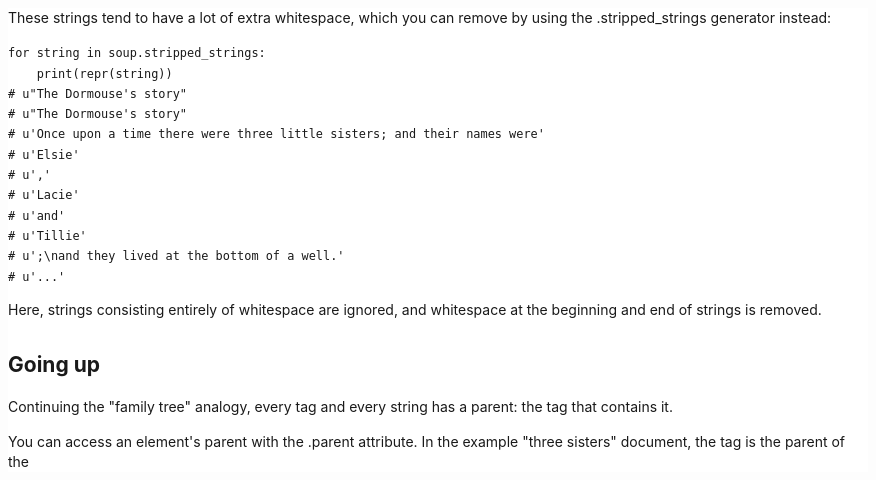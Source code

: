 
These strings tend to have a lot of extra whitespace, which you can remove by using the .stripped_strings generator instead:
    
    
    for string in soup.stripped_strings:
        print(repr(string))
    # u"The Dormouse's story"
    # u"The Dormouse's story"
    # u'Once upon a time there were three little sisters; and their names were'
    # u'Elsie'
    # u','
    # u'Lacie'
    # u'and'
    # u'Tillie'
    # u';\nand they lived at the bottom of a well.'
    # u'...'
    

Here, strings consisting entirely of whitespace are ignored, and whitespace at the beginning and end of strings is removed.

## Going up

Continuing the "family tree" analogy, every tag and every string has a parent: the tag that contains it.

You can access an element's parent with the .parent attribute. In the example "three sisters" document, the <head> tag is the parent of the <title> tag:
    
    
    title_tag = soup.title
    title_tag
    # <title>The Dormouse's story</title>
    title_tag.parent
    # <head><title>The Dormouse's story</title></head>
    